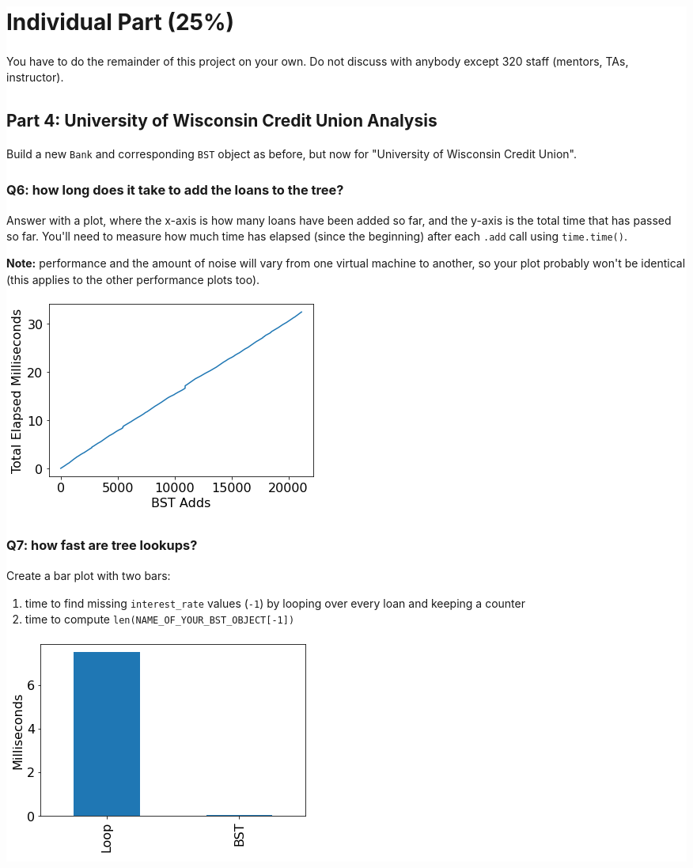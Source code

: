 # Individual Part (25%)

You have to do the remainder of this project on your own.  Do not
discuss with anybody except 320 staff (mentors, TAs, instructor).

## Part 4: University of Wisconsin Credit Union Analysis

Build a new `Bank` and corresponding `BST` object as before, but now for "University of Wisconsin Credit Union".

### Q6: how long does it take to add the loans to the tree?

Answer with a plot, where the x-axis is how many loans have been added so far, and the y-axis is the total time that has passed so far.  You'll need to measure how much time has elapsed (since the beginning) after each `.add` call using `time.time()`.

**Note:** performance and the amount of noise will vary from one virtual machine to another, so your plot probably won't be identical (this applies to the other performance plots too).

<img src="q6.png">

### Q7: how fast are tree lookups?

Create a bar plot with two bars:
1. time to find missing `interest_rate` values (`-1`) by looping over every loan and keeping a counter
2. time to compute `len(NAME_OF_YOUR_BST_OBJECT[-1])`

<img src="q7.png">
